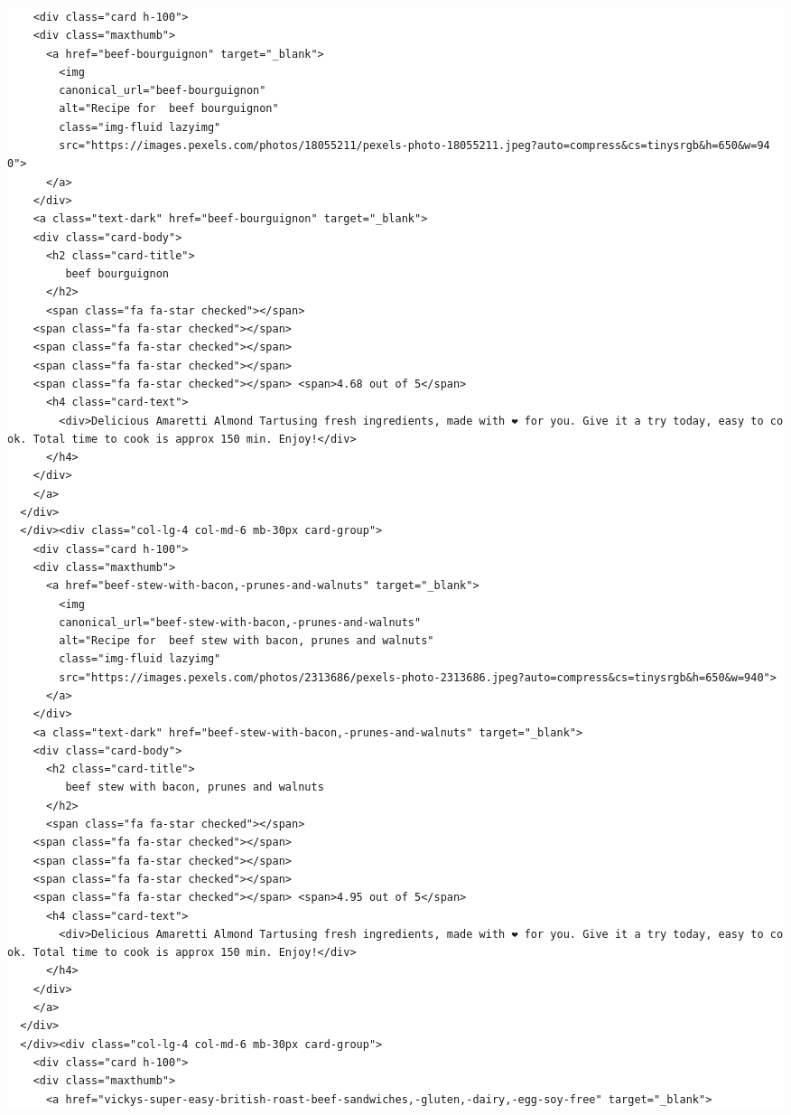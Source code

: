         <div class="card h-100">
        <div class="maxthumb">
          <a href="beef-bourguignon" target="_blank">
            <img
            canonical_url="beef-bourguignon"
            alt="Recipe for  beef bourguignon"
            class="img-fluid lazyimg"
            src="https://images.pexels.com/photos/18055211/pexels-photo-18055211.jpeg?auto=compress&cs=tinysrgb&h=650&w=940">
          </a>
        </div>
        <a class="text-dark" href="beef-bourguignon" target="_blank">
        <div class="card-body">
          <h2 class="card-title">
             beef bourguignon
          </h2>
          <span class="fa fa-star checked"></span>
        <span class="fa fa-star checked"></span>
        <span class="fa fa-star checked"></span>
        <span class="fa fa-star checked"></span>
        <span class="fa fa-star checked"></span> <span>4.68 out of 5</span>
          <h4 class="card-text">
            <div>Delicious Amaretti Almond Tartusing fresh ingredients, made with ❤️ for you. Give it a try today, easy to cook. Total time to cook is approx 150 min. Enjoy!</div>
          </h4>
        </div>
        </a>
      </div>
      </div><div class="col-lg-4 col-md-6 mb-30px card-group">
        <div class="card h-100">
        <div class="maxthumb">
          <a href="beef-stew-with-bacon,-prunes-and-walnuts" target="_blank">
            <img
            canonical_url="beef-stew-with-bacon,-prunes-and-walnuts"
            alt="Recipe for  beef stew with bacon, prunes and walnuts"
            class="img-fluid lazyimg"
            src="https://images.pexels.com/photos/2313686/pexels-photo-2313686.jpeg?auto=compress&cs=tinysrgb&h=650&w=940">
          </a>
        </div>
        <a class="text-dark" href="beef-stew-with-bacon,-prunes-and-walnuts" target="_blank">
        <div class="card-body">
          <h2 class="card-title">
             beef stew with bacon, prunes and walnuts
          </h2>
          <span class="fa fa-star checked"></span>
        <span class="fa fa-star checked"></span>
        <span class="fa fa-star checked"></span>
        <span class="fa fa-star checked"></span>
        <span class="fa fa-star checked"></span> <span>4.95 out of 5</span>
          <h4 class="card-text">
            <div>Delicious Amaretti Almond Tartusing fresh ingredients, made with ❤️ for you. Give it a try today, easy to cook. Total time to cook is approx 150 min. Enjoy!</div>
          </h4>
        </div>
        </a>
      </div>
      </div><div class="col-lg-4 col-md-6 mb-30px card-group">
        <div class="card h-100">
        <div class="maxthumb">
          <a href="vickys-super-easy-british-roast-beef-sandwiches,-gluten,-dairy,-egg-soy-free" target="_blank">